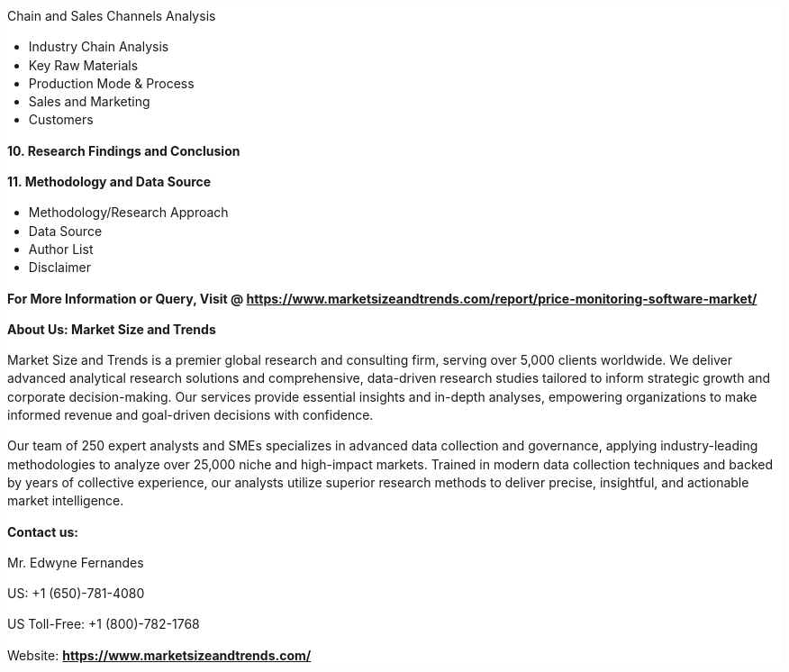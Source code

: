 Chain and Sales Channels Analysis</strong></p><ul><li>Industry Chain Analysis</li><li>Key Raw Materials</li><li>Production Mode &amp; Process</li><li>Sales and Marketing</li><li>Customers</li></ul><p><strong>10. Research Findings and Conclusion</strong></p><p><strong>11. Methodology and Data Source</strong></p><ul><li>Methodology/Research Approach</li><li>Data Source</li><li>Author List</li><li>Disclaimer</li></ul></p><p><strong>For More Information or Query, Visit @ <a href="https://www.marketsizeandtrends.com/report/price-monitoring-software-market/">https://www.marketsizeandtrends.com/report/price-monitoring-software-market/</a></strong></p><p><strong>About Us: Market Size and Trends</strong></p><p>Market Size and Trends is a premier global research and consulting firm, serving over 5,000 clients worldwide. We deliver advanced analytical research solutions and comprehensive, data-driven research studies tailored to inform strategic growth and corporate decision-making. Our services provide essential insights and in-depth analyses, empowering organizations to make informed revenue and goal-driven decisions with confidence.</p><p>Our team of 250 expert analysts and SMEs specializes in advanced data collection and governance, applying industry-leading methodologies to analyze over 25,000 niche and high-impact markets. Trained in modern data collection techniques and backed by years of collective experience, our analysts utilize superior research methods to deliver precise, insightful, and actionable market intelligence.</p><p><strong>Contact us:</strong></p><p>Mr. Edwyne Fernandes</p><p>US: +1 (650)-781-4080</p><p>US Toll-Free: +1 (800)-782-1768</p><p>Website: <strong><a href="https://www.marketsizeandtrends.com/">https://www.marketsizeandtrends.com/</a></strong></p>
